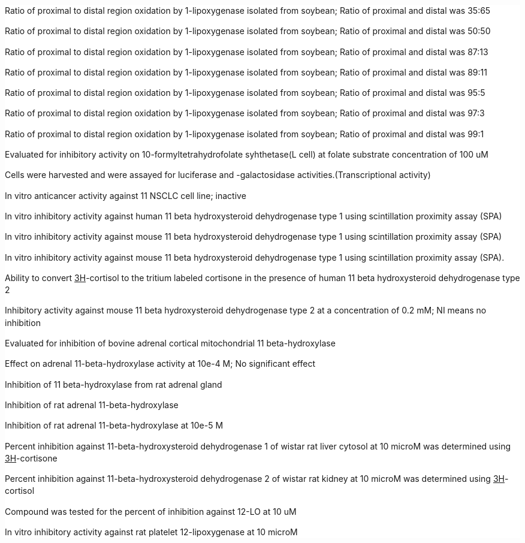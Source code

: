 Ratio of proximal to distal region oxidation by 1-lipoxygenase isolated from soybean; Ratio of proximal and distal was 35:65

Ratio of proximal to distal region oxidation by 1-lipoxygenase isolated from soybean; Ratio of proximal and distal was 50:50

Ratio of proximal to distal region oxidation by 1-lipoxygenase isolated from soybean; Ratio of proximal and distal was 87:13

Ratio of proximal to distal region oxidation by 1-lipoxygenase isolated from soybean; Ratio of proximal and distal was 89:11

Ratio of proximal to distal region oxidation by 1-lipoxygenase isolated from soybean; Ratio of proximal and distal was 95:5

Ratio of proximal to distal region oxidation by 1-lipoxygenase isolated from soybean; Ratio of proximal and distal was 97:3

Ratio of proximal to distal region oxidation by 1-lipoxygenase isolated from soybean; Ratio of proximal and distal was 99:1

Evaluated for inhibitory activity on 10-formyltetrahydrofolate syhthetase(L cell) at folate substrate concentration of 100 uM

Cells were harvested and were assayed for luciferase and -galactosidase activities.(Transcriptional activity)

In vitro anticancer activity against 11 NSCLC cell line; inactive

In vitro inhibitory activity against human 11 beta hydroxysteroid dehydrogenase type 1 using scintillation proximity assay (SPA)

In vitro inhibitory activity against mouse 11 beta hydroxysteroid dehydrogenase type 1 using scintillation proximity assay (SPA)

In vitro inhibitory activity against mouse 11 beta hydroxysteroid dehydrogenase type 1 using scintillation proximity assay (SPA).

Ability to convert [3H](3H.md)-cortisol to the tritium labeled cortisone in the presence of human 11 beta hydroxysteroid dehydrogenase type 2

Inhibitory activity against mouse 11 beta hydroxysteroid dehydrogenase type 2 at a concentration of 0.2 mM; NI means no inhibition

Evaluated for inhibition of bovine adrenal cortical mitochondrial 11 beta-hydroxylase

Effect on adrenal 11-beta-hydroxylase activity at 10e-4 M; No significant effect

Inhibition of 11 beta-hydroxylase from rat adrenal gland

Inhibition of rat adrenal 11-beta-hydroxylase

Inhibition of rat adrenal 11-beta-hydroxylase at 10e-5 M

Percent inhibition against 11-beta-hydroxysteroid dehydrogenase 1 of wistar rat liver cytosol at 10 microM was determined using [3H](3H.md)-cortisone

Percent inhibition against 11-beta-hydroxysteroid dehydrogenase 2 of wistar rat kidney at 10 microM was determined using [3H](3H.md)-cortisol

Compound was tested for the percent of inhibition against 12-LO at 10 uM

In vitro inhibitory activity against rat platelet 12-lipoxygenase at 10 microM